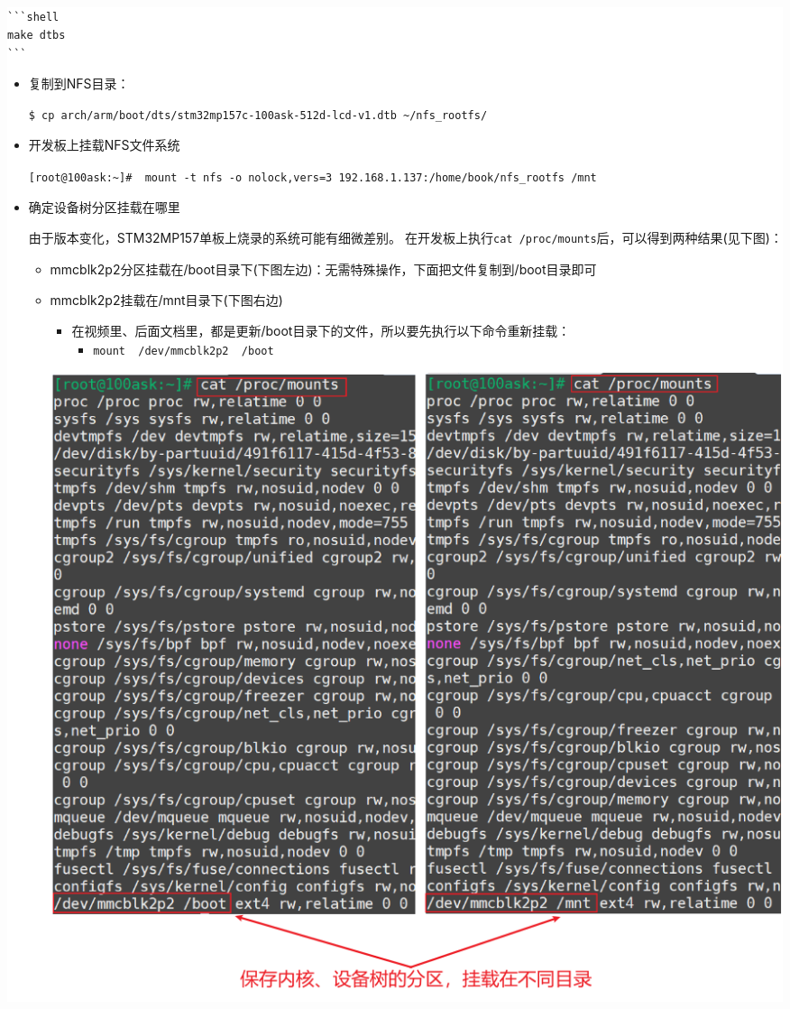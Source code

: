     ```shell
    make dtbs
    ```

  * 复制到NFS目录：

    ```shell
    $ cp arch/arm/boot/dts/stm32mp157c-100ask-512d-lcd-v1.dtb ~/nfs_rootfs/
    ```

  * 开发板上挂载NFS文件系统

    ```shell
    [root@100ask:~]#  mount -t nfs -o nolock,vers=3 192.168.1.137:/home/book/nfs_rootfs /mnt
    ```

* 确定设备树分区挂载在哪里

  由于版本变化，STM32MP157单板上烧录的系统可能有细微差别。
  在开发板上执行`cat /proc/mounts`后，可以得到两种结果(见下图)：

  * mmcblk2p2分区挂载在/boot目录下(下图左边)：无需特殊操作，下面把文件复制到/boot目录即可

  * mmcblk2p2挂载在/mnt目录下(下图右边)

    * 在视频里、后面文档里，都是更新/boot目录下的文件，所以要先执行以下命令重新挂载：
      * `mount  /dev/mmcblk2p2  /boot`

    ![](pic/46_boot_mount.png)
